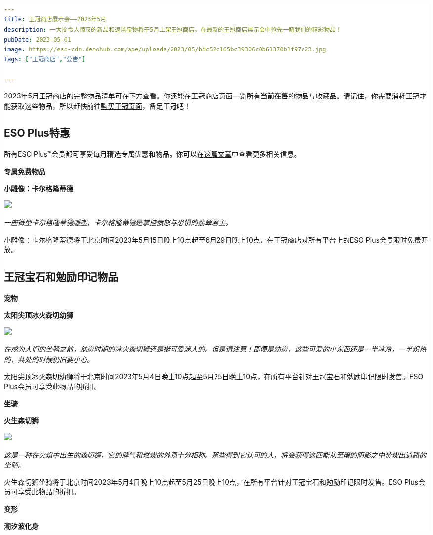 ```yaml
---
title: 王冠商店展示会——2023年5月
description: 一大批令人惊叹的新品和返场宝物将于5月上架王冠商店。在最新的王冠商店展示会中抢先一睹我们的精彩物品！
pubDate: 2023-05-01
image: https://eso-cdn.denohub.com/ape/uploads/2023/05/bdc52c165bc39306c0b61370b1f97c23.jpg
tags: ["王冠商店","公告"]

---
```


2023年5月王冠商店的完整物品清单可在下方查看。你还能在[王冠商店页面](https://www.elderscrollsonline.com/cn/crownstore)一览所有**当前在售**的物品与收藏品。请记住，你需要消耗王冠才能获取这些物品，所以赶快前往[购买王冠页面](https://www.elderscrollsonline.com/cn/buycrowns)，备足王冠吧！

## ESO Plus特惠

所有ESO Plus™会员都可享受每月精选专属优惠和物品。你可以在[这篇文章](/news/post/54825)中查看更多相关信息。

**专属免费物品**

**小雕像：卡尔格隆蒂德**

![](https://eso-cdn.denohub.com/ape/uploads/2023/04/293b68aee125921c3211bbe3db9e2426.jpg)

_一座微型卡尔格隆蒂德雕塑，卡尔格隆蒂德是掌控愤怒与恐惧的翡翠君主。_

小雕像：卡尔格隆蒂德将于北京时间2023年5月15日晚上10点起至6月29日晚上10点，在王冠商店对所有平台上的ESO
Plus会员限时免费开放。

## 王冠宝石和勉励印记物品

**宠物**

**太阳尖顶冰火森切幼狮**

![](https://eso-cdn.denohub.com/ape/uploads/2023/04/cd3c77c8703f36a4d6c7ad29ff87376a.jpg)

_在成为人们的坐骑之前，幼崽时期的冰火森切狮还是挺可爱迷人的。但是请注意！即便是幼崽，这些可爱的小东西还是一半冰冷，一半炽热的，共处的时候仍旧要小心。_

太阳尖顶冰火森切幼狮将于北京时间2023年5月4日晚上10点起至5月25日晚上10点，在所有平台针对王冠宝石和勉励印记限时发售。ESO
Plus会员可享受此物品的折扣。

**坐骑**

**火生森切狮**

![](https://eso-cdn.denohub.com/ape/uploads/2023/04/dae0f9fbb397dbfd4afed2aa7a3f7482.jpg)

_这是一种在火焰中出生的森切狮，它的脾气和燃烧的外观十分相称。那些得到它认可的人，将会获得这匹能从至暗的阴影之中焚烧出道路的坐骑。_

火生森切狮坐骑将于北京时间2023年5月4日晚上10点起至5月25日晚上10点，在所有平台针对王冠宝石和勉励印记限时发售。ESO
Plus会员可享受此物品的折扣。

**变形**

**潮汐波化身**
